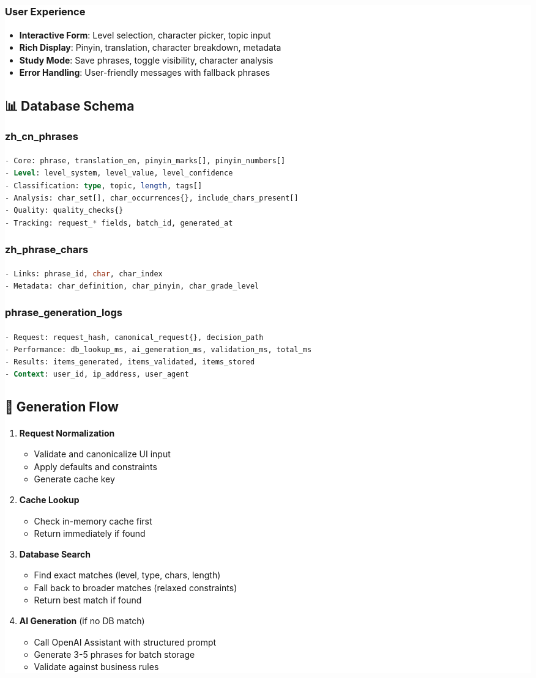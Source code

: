 ### User Experience
- **Interactive Form**: Level selection, character picker, topic input
- **Rich Display**: Pinyin, translation, character breakdown, metadata
- **Study Mode**: Save phrases, toggle visibility, character analysis
- **Error Handling**: User-friendly messages with fallback phrases

## 📊 Database Schema

### zh_cn_phrases
```sql
- Core: phrase, translation_en, pinyin_marks[], pinyin_numbers[]
- Level: level_system, level_value, level_confidence
- Classification: type, topic, length, tags[]
- Analysis: char_set[], char_occurrences{}, include_chars_present[]
- Quality: quality_checks{}
- Tracking: request_* fields, batch_id, generated_at
```

### zh_phrase_chars
```sql
- Links: phrase_id, char, char_index
- Metadata: char_definition, char_pinyin, char_grade_level
```

### phrase_generation_logs
```sql
- Request: request_hash, canonical_request{}, decision_path
- Performance: db_lookup_ms, ai_generation_ms, validation_ms, total_ms
- Results: items_generated, items_validated, items_stored
- Context: user_id, ip_address, user_agent
```

## 🔄 Generation Flow

1. **Request Normalization**
   - Validate and canonicalize UI input
   - Apply defaults and constraints
   - Generate cache key

2. **Cache Lookup**
   - Check in-memory cache first
   - Return immediately if found

3. **Database Search**
   - Find exact matches (level, type, chars, length)
   - Fall back to broader matches (relaxed constraints)
   - Return best match if found

4. **AI Generation** (if no DB match)
   - Call OpenAI Assistant with structured prompt
   - Generate 3-5 phrases for batch storage
   - Validate against business rules
